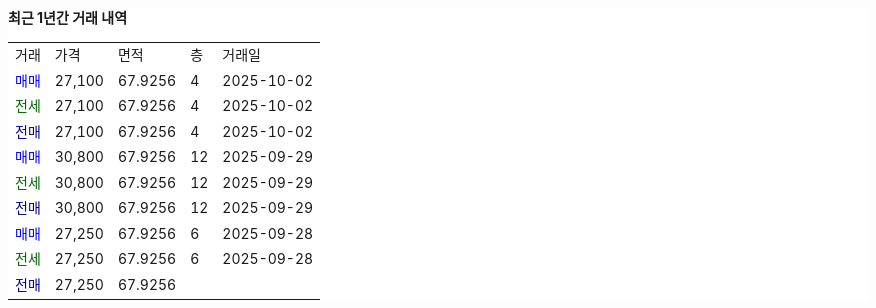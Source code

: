 </table>

<b>최근 1년간 거래 내역</b>

<table class="sortable">
    <tr>
      <td>거래</td>
      <td>가격</td>
      <td>면적</td>
      <td>층</td>
      <td>거래일</td>
    </tr>
    <tr>
      <td><a style="color: blue">매매</a></td>
      <td>27,100</td>
      <td>67.9256</td>
      <td>4</td>
      <td>2025-10-02</td>
    </tr>          <tr>
      <td><a style="color: darkgreen">전세</a></td>
      <td>27,100</td>
      <td>67.9256</td>
      <td>4</td>
      <td>2025-10-02</td>
    </tr>          <tr>
      <td><a style="color: darkblue">전매</a></td>
      <td>27,100</td>
      <td>67.9256</td>
      <td>4</td>
      <td>2025-10-02</td>
    </tr>          <tr>
      <td><a style="color: blue">매매</a></td>
      <td>30,800</td>
      <td>67.9256</td>
      <td>12</td>
      <td>2025-09-29</td>
    </tr>          <tr>
      <td><a style="color: darkgreen">전세</a></td>
      <td>30,800</td>
      <td>67.9256</td>
      <td>12</td>
      <td>2025-09-29</td>
    </tr>          <tr>
      <td><a style="color: darkblue">전매</a></td>
      <td>30,800</td>
      <td>67.9256</td>
      <td>12</td>
      <td>2025-09-29</td>
    </tr>          <tr>
      <td><a style="color: blue">매매</a></td>
      <td>27,250</td>
      <td>67.9256</td>
      <td>6</td>
      <td>2025-09-28</td>
    </tr>          <tr>
      <td><a style="color: darkgreen">전세</a></td>
      <td>27,250</td>
      <td>67.9256</td>
      <td>6</td>
      <td>2025-09-28</td>
    </tr>          <tr>
      <td><a style="color: darkblue">전매</a></td>
      <td>27,250</td>
      <td>67.9256</td>